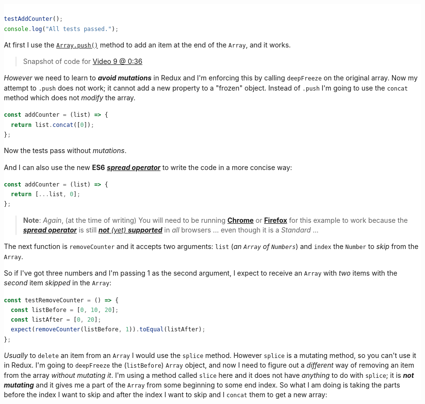 ```js

testAddCounter();
console.log("All tests passed.");
```

At first I use the [`Array.push()`](https://developer.mozilla.org/en/docs/Web/JavaScript/Reference/Global\_Objects/Array/push) method to add an item at the end of the `Array`, and it works.

> Snapshot of code for [Video 9 @ 0:36](https://github.com/nelsonic/learn-redux/blob/65fd87d59a91ca1b12fb8b3a3d1e5516ee520174/index.html#L17-L20)

_However_ we need to learn to _**avoid mutations**_ in Redux and I'm enforcing this by calling `deepFreeze` on the original array. Now my attempt to `.push` does not work; it cannot add a new property to a "frozen" object. Instead of `.push` I'm going to use the `concat` method which does not _modify_ the array.

```js
const addCounter = (list) => {
  return list.concat([0]);
};
```

Now the tests pass without _mutations_.

And I can also use the new **ES6** [_**spread operator**_](https://developer.mozilla.org/en-US/docs/Web/JavaScript/Reference/Operators/Spread\_operator) to write the code in a more concise way:

```js
const addCounter = (list) => {
  return [...list, 0];
};
```

> **Note**: _Again_, (at the time of writing) You will need to be running [**Chrome**](https://www.google.co.uk/chrome/browser/canary.html) or [**Firefox**](https://www.mozilla.org/en-GB/firefox/developer/) for this example to work because the [_**spread operator**_](https://developer.mozilla.org/en-US/docs/Web/JavaScript/Reference/Operators/Spread\_operator) is still [_**not**_ _(yet)_ _**supported**_](https://developer.mozilla.org/en-US/docs/Web/JavaScript/Reference/Operators/Spread\_operator#Browser\_compatibility) in _all_ browsers ... even though it is a _Standard_ ...

The next function is `removeCounter` and it accepts two arguments: `list` (_an `Array` of `Numbers`_) and `index` the `Number` to _skip_ from the `Array`.

So if I've got three numbers and I'm passing 1 as the second argument, I expect to receive an `Array` with _two_ items with the _second_ item _skipped_ in the `Array`:

```js
const testRemoveCounter = () => {
  const listBefore = [0, 10, 20];
  const listAfter = [0, 20];
  expect(removeCounter(listBefore, 1)).toEqual(listAfter);
};
```

_Usually_ to `delete` an item from an `Array` I would use the `splice` method. However `splice` is a mutating method, so you can't use it in Redux. I'm going to `deepFreeze` the (`listBefore`) `Array` object, and now I need to figure out a _different_ way of removing an item from the array _without mutating it_. I'm using a method called `slice` here and it does not have _anything_ to do with `splice`; it is _**not mutating**_ and it gives me a part of the `Array` from some beginning to some end index. So what I am doing is taking the parts before the index I want to skip and after the index I want to skip and I `concat` them to get a new array:
